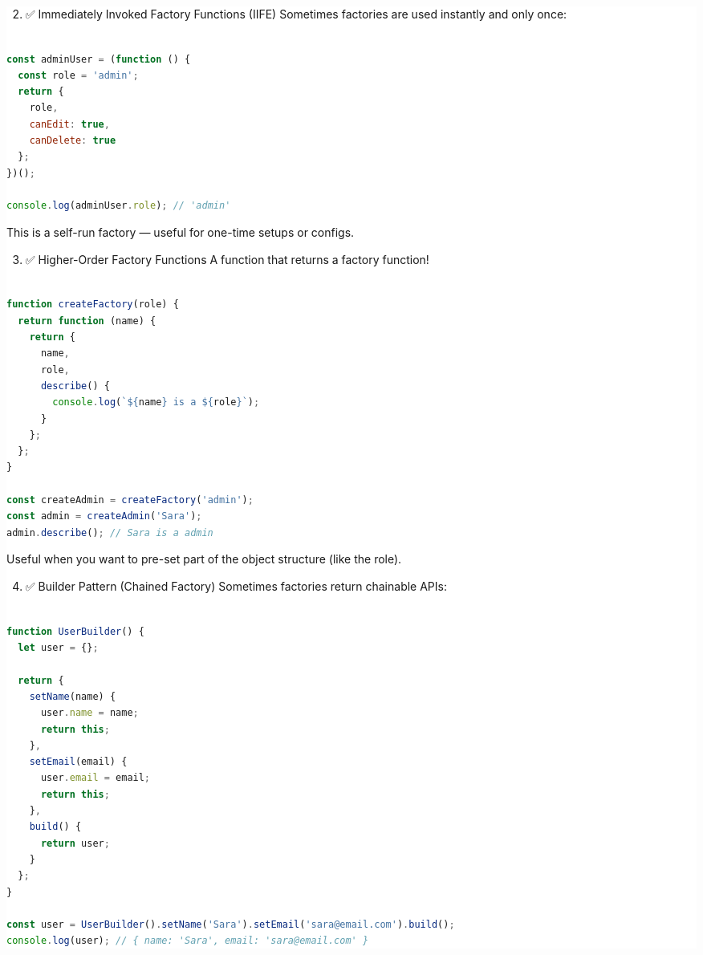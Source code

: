 2. ✅ Immediately Invoked Factory Functions (IIFE)
Sometimes factories are used instantly and only once:

```javascript

const adminUser = (function () {
  const role = 'admin';
  return {
    role,
    canEdit: true,
    canDelete: true
  };
})();

console.log(adminUser.role); // 'admin'
```
This is a self-run factory — useful for one-time setups or configs.

3. ✅ Higher-Order Factory Functions
A function that returns a factory function!

```javascript

function createFactory(role) {
  return function (name) {
    return {
      name,
      role,
      describe() {
        console.log(`${name} is a ${role}`);
      }
    };
  };
}

const createAdmin = createFactory('admin');
const admin = createAdmin('Sara');
admin.describe(); // Sara is a admin
```
Useful when you want to pre-set part of the object structure (like the role).

4. ✅ Builder Pattern (Chained Factory)
Sometimes factories return chainable APIs:

```javascript

function UserBuilder() {
  let user = {};

  return {
    setName(name) {
      user.name = name;
      return this;
    },
    setEmail(email) {
      user.email = email;
      return this;
    },
    build() {
      return user;
    }
  };
}

const user = UserBuilder().setName('Sara').setEmail('sara@email.com').build();
console.log(user); // { name: 'Sara', email: 'sara@email.com' }
```